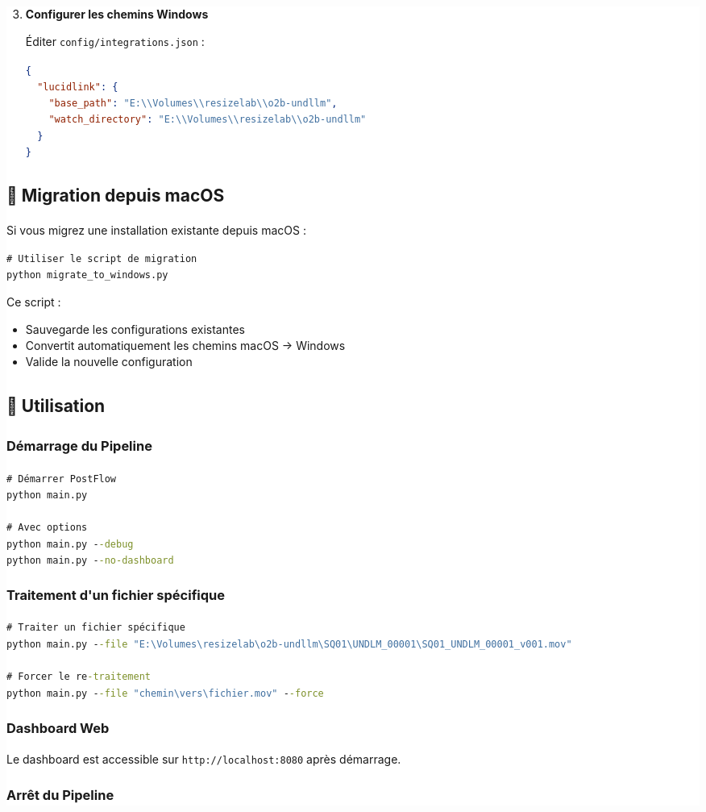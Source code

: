 3. **Configurer les chemins Windows**
   
   Éditer `config/integrations.json` :
   ```json
   {
     "lucidlink": {
       "base_path": "E:\\Volumes\\resizelab\\o2b-undllm",
       "watch_directory": "E:\\Volumes\\resizelab\\o2b-undllm"
     }
   }
   ```

## 🔄 Migration depuis macOS

Si vous migrez une installation existante depuis macOS :

```cmd
# Utiliser le script de migration
python migrate_to_windows.py
```

Ce script :
- Sauvegarde les configurations existantes
- Convertit automatiquement les chemins macOS → Windows
- Valide la nouvelle configuration

## 🚀 Utilisation

### Démarrage du Pipeline

```cmd
# Démarrer PostFlow
python main.py

# Avec options
python main.py --debug
python main.py --no-dashboard
```

### Traitement d'un fichier spécifique

```cmd
# Traiter un fichier spécifique
python main.py --file "E:\Volumes\resizelab\o2b-undllm\SQ01\UNDLM_00001\SQ01_UNDLM_00001_v001.mov"

# Forcer le re-traitement
python main.py --file "chemin\vers\fichier.mov" --force
```

### Dashboard Web

Le dashboard est accessible sur `http://localhost:8080` après démarrage.

### Arrêt du Pipeline
